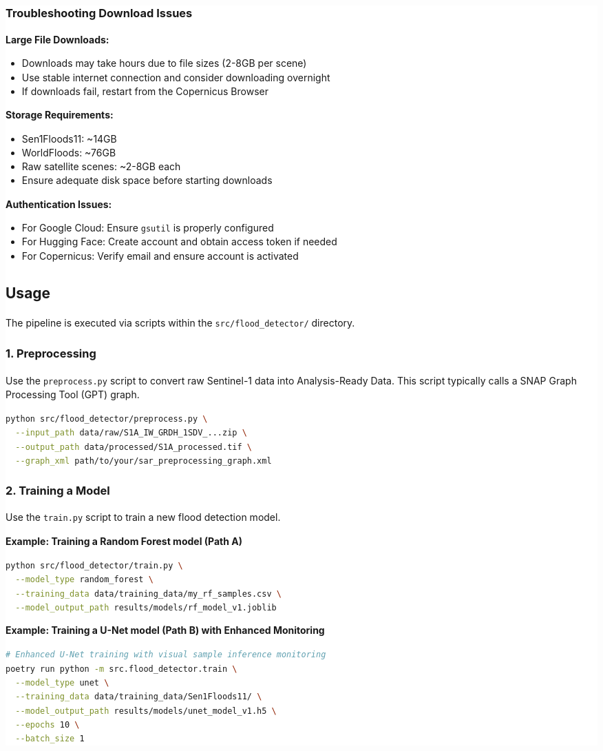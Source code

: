 ### Troubleshooting Download Issues

**Large File Downloads:**
- Downloads may take hours due to file sizes (2-8GB per scene)
- Use stable internet connection and consider downloading overnight
- If downloads fail, restart from the Copernicus Browser

**Storage Requirements:**
- Sen1Floods11: ~14GB
- WorldFloods: ~76GB
- Raw satellite scenes: ~2-8GB each
- Ensure adequate disk space before starting downloads

**Authentication Issues:**
- For Google Cloud: Ensure `gsutil` is properly configured
- For Hugging Face: Create account and obtain access token if needed
- For Copernicus: Verify email and ensure account is activated

## Usage

The pipeline is executed via scripts within the `src/flood_detector/` directory.

### 1. Preprocessing

Use the `preprocess.py` script to convert raw Sentinel-1 data into Analysis-Ready Data. This script typically calls a SNAP Graph Processing Tool (GPT) graph.

```bash
python src/flood_detector/preprocess.py \
  --input_path data/raw/S1A_IW_GRDH_1SDV_...zip \
  --output_path data/processed/S1A_processed.tif \
  --graph_xml path/to/your/sar_preprocessing_graph.xml
```

### 2. Training a Model

Use the `train.py` script to train a new flood detection model.

**Example: Training a Random Forest model (Path A)**

```bash
python src/flood_detector/train.py \
  --model_type random_forest \
  --training_data data/training_data/my_rf_samples.csv \
  --model_output_path results/models/rf_model_v1.joblib
```

**Example: Training a U-Net model (Path B) with Enhanced Monitoring**

```bash
# Enhanced U-Net training with visual sample inference monitoring
poetry run python -m src.flood_detector.train \
  --model_type unet \
  --training_data data/training_data/Sen1Floods11/ \
  --model_output_path results/models/unet_model_v1.h5 \
  --epochs 10 \
  --batch_size 1
```
